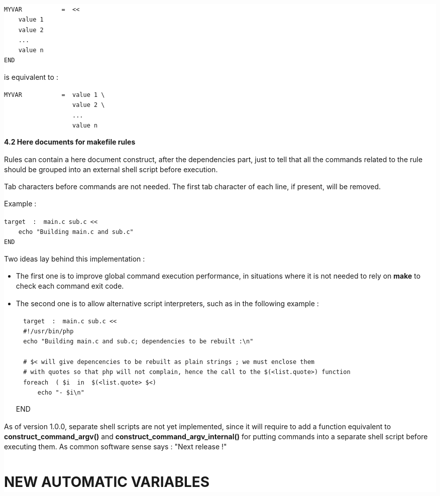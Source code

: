 	MYVAR  			=  <<
		value 1
		value 2 
		...
		value n
	END

is equivalent to :

	MYVAR 			=  value 1 \
					   value 2 \
					   ...
					   value n

**4.2 Here documents for makefile rules**

Rules can contain a here document construct, after the dependencies part, just to tell that all the commands related to the rule should be grouped into an external shell script before execution.

Tab characters before commands are not needed. The first tab character of each line, if present, will be removed.

Example :

	target 	:  main.c sub.c <<
		echo "Building main.c and sub.c"		
	END

Two ideas lay behind this implementation :

- The first one is to improve global command execution performance, in situations where it is not needed to rely on **make** to check each command exit code.
- The second one is to allow alternative script interpreters, such as in the following example :

		target 	:  main.c sub.c <<
		#!/usr/bin/php
		echo "Building main.c and sub.c; dependencies to be rebuilt :\n"		

		# $< will give depencencies to be rebuilt as plain strings ; we must enclose them
		# with quotes so that php will not complain, hence the call to the $(<list.quote>) function
		foreach  ( $i  in  $(<list.quote> $<)
			echo "- $i\n"
	END

As of version 1.0.0, separate shell scripts are not yet implemented, since it will require to add a function equivalent to **construct\_command\_argv()** and **construct\_command\_argv\_internal()** for putting commands into a separate shell script before executing them. As common software sense says : "Next release !"
 
# NEW AUTOMATIC VARIABLES
